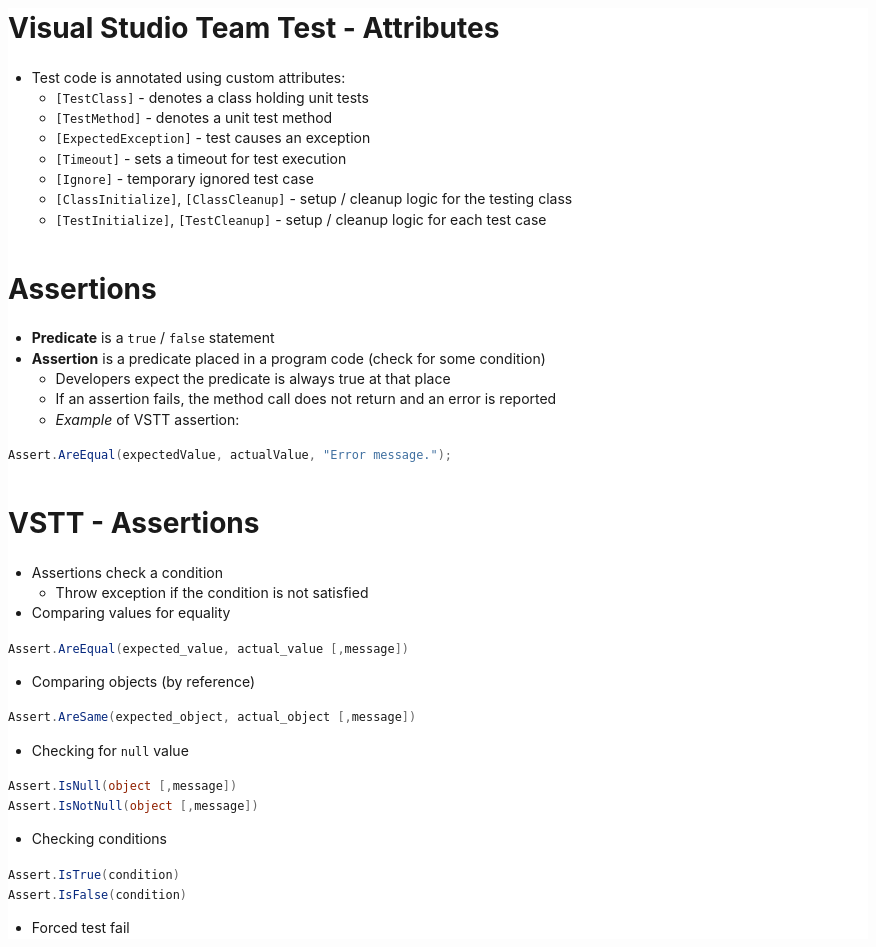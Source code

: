 


# Visual Studio Team Test -  Attributes
- Test code is annotated using custom attributes:
  - `[TestClass]` - denotes a class holding unit tests
  - `[TestMethod]` - denotes a unit test method
  - `[ExpectedException]` - test causes an exception
  - `[Timeout]` - sets a timeout for test execution
  - `[Ignore]` - temporary ignored test case
  - `[ClassInitialize]`, `[ClassCleanup]` - setup / cleanup logic for the testing class
  - `[TestInitialize]`, `[TestCleanup]` - setup / cleanup logic for each test case


# Assertions
- **Predicate** is a `true` / `false` statement
- **Assertion** is a predicate placed in a program code (check for some condition)
  - Developers expect the predicate is always true at that place
  - If an assertion fails, the method call does not return and an error is reported
  - _Example_ of VSTT assertion:

```cs
Assert.AreEqual(expectedValue, actualValue, "Error message.");
```


# VSTT - Assertions
- Assertions check a condition
  - Throw exception if the condition is not satisfied
- Comparing values for equality

```cs
Assert.AreEqual(expected_value, actual_value [,message])
```

- Comparing objects (by reference)

```cs
Assert.AreSame(expected_object, actual_object [,message])
```

- Checking for `null` value

```cs
Assert.IsNull(object [,message])
Assert.IsNotNull(object [,message])
```




- Checking conditions

```cs
Assert.IsTrue(condition)
Assert.IsFalse(condition)
```
- Forced test fail
